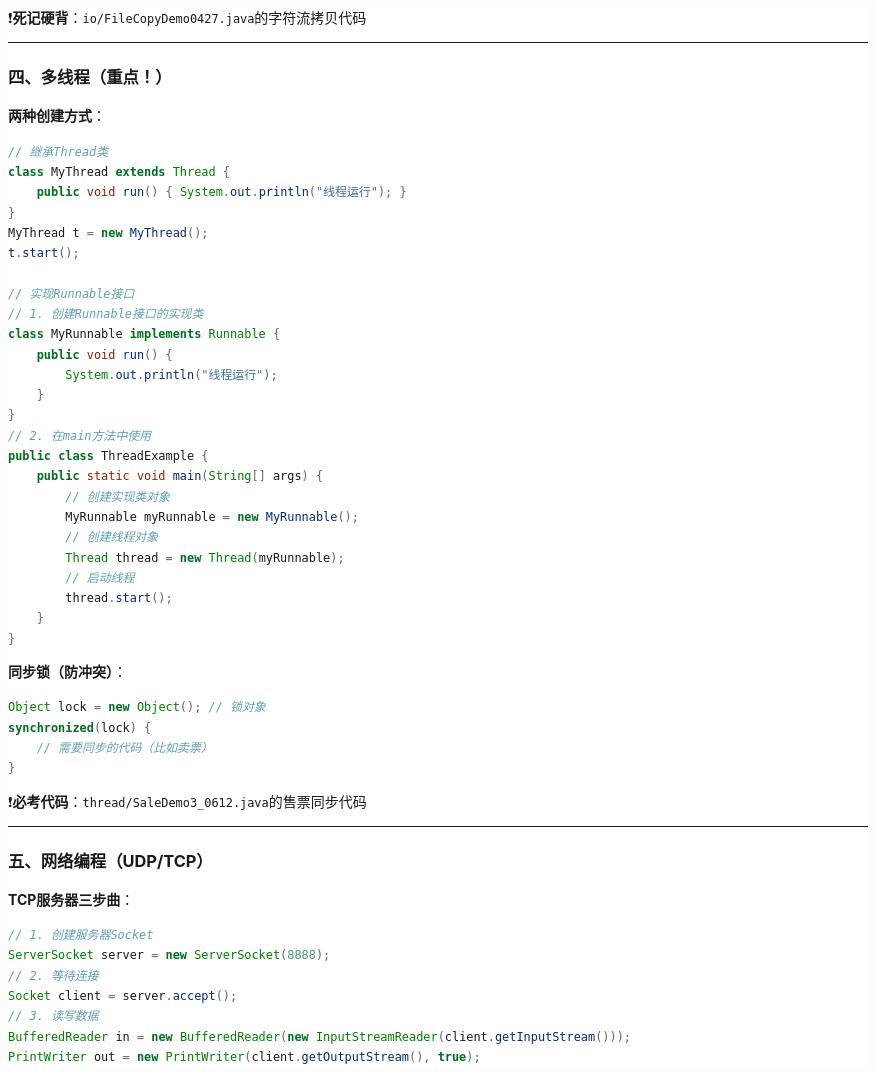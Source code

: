 ❗**死记硬背**：`io/FileCopyDemo0427.java`的字符流拷贝代码

---

### 四、多线程（重点！）

**两种创建方式**：

```java
// 继承Thread类
class MyThread extends Thread {
    public void run() { System.out.println("线程运行"); }
}
MyThread t = new MyThread();
t.start();

// 实现Runnable接口
// 1. 创建Runnable接口的实现类
class MyRunnable implements Runnable {
    public void run() {
        System.out.println("线程运行");
    }
}
// 2. 在main方法中使用
public class ThreadExample {
    public static void main(String[] args) {
        // 创建实现类对象
        MyRunnable myRunnable = new MyRunnable();
        // 创建线程对象
        Thread thread = new Thread(myRunnable);
        // 启动线程
        thread.start();
    }
}
```

**同步锁（防冲突）**：

```java
Object lock = new Object(); // 锁对象
synchronized(lock) {
    // 需要同步的代码（比如卖票）
}
```

❗**必考代码**：`thread/SaleDemo3_0612.java`的售票同步代码

---

### 五、网络编程（UDP/TCP）

**TCP服务器三步曲**：

```java
// 1. 创建服务器Socket
ServerSocket server = new ServerSocket(8888);
// 2. 等待连接
Socket client = server.accept();
// 3. 读写数据
BufferedReader in = new BufferedReader(new InputStreamReader(client.getInputStream()));
PrintWriter out = new PrintWriter(client.getOutputStream(), true);
```
